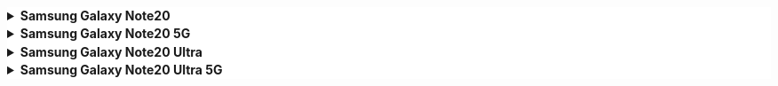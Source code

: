 <details><summary><b><strong>Samsung Galaxy Note20</strong></b></summary></details>

<details><summary><b><strong>Samsung Galaxy Note20 5G</strong></b></summary></details>

<details><summary><b><strong>Samsung Galaxy Note20 Ultra</strong></b></summary></details>

<details><summary><b><strong>Samsung Galaxy Note20 Ultra 5G</strong></b></summary></details>
